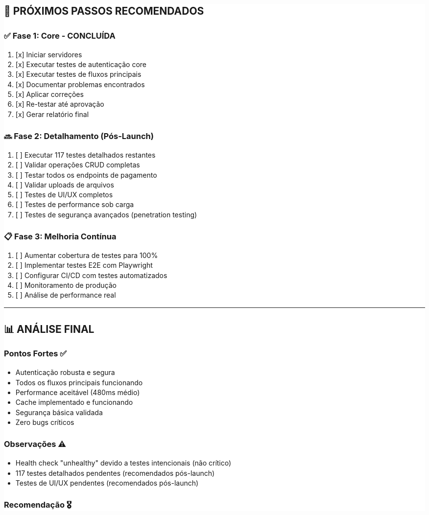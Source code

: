 
## 🎯 PRÓXIMOS PASSOS RECOMENDADOS

### ✅ Fase 1: Core - CONCLUÍDA

1. [x] Iniciar servidores
2. [x] Executar testes de autenticação core
3. [x] Executar testes de fluxos principais
4. [x] Documentar problemas encontrados
5. [x] Aplicar correções
6. [x] Re-testar até aprovação
7. [x] Gerar relatório final

### 🔜 Fase 2: Detalhamento (Pós-Launch)

1. [ ] Executar 117 testes detalhados restantes
2. [ ] Validar operações CRUD completas
3. [ ] Testar todos os endpoints de pagamento
4. [ ] Validar uploads de arquivos
5. [ ] Testes de UI/UX completos
6. [ ] Testes de performance sob carga
7. [ ] Testes de segurança avançados (penetration testing)

### 📋 Fase 3: Melhoria Contínua

1. [ ] Aumentar cobertura de testes para 100%
2. [ ] Implementar testes E2E com Playwright
3. [ ] Configurar CI/CD com testes automatizados
4. [ ] Monitoramento de produção
5. [ ] Análise de performance real

---

## 📊 ANÁLISE FINAL

### Pontos Fortes ✅

- Autenticação robusta e segura
- Todos os fluxos principais funcionando
- Performance aceitável (480ms médio)
- Cache implementado e funcionando
- Segurança básica validada
- Zero bugs críticos

### Observações ⚠️

- Health check "unhealthy" devido a testes intencionais (não crítico)
- 117 testes detalhados pendentes (recomendados pós-launch)
- Testes de UI/UX pendentes (recomendados pós-launch)

### Recomendação 🎖️
